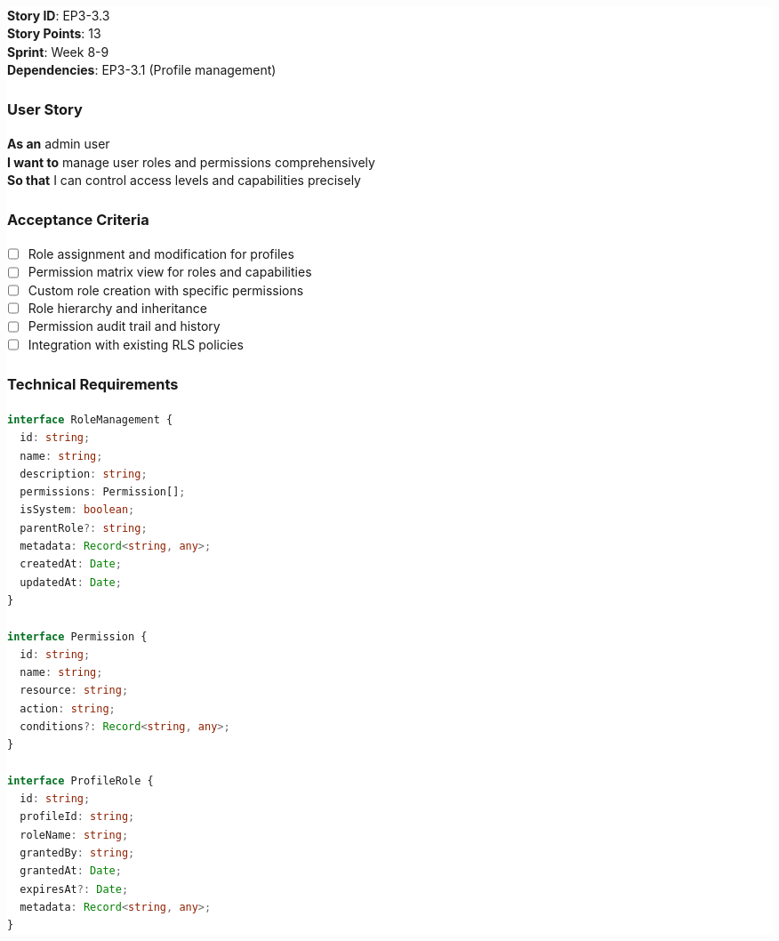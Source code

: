 **Story ID**: EP3-3.3  
**Story Points**: 13  
**Sprint**: Week 8-9  
**Dependencies**: EP3-3.1 (Profile management)

### User Story
**As an** admin user  
**I want to** manage user roles and permissions comprehensively  
**So that** I can control access levels and capabilities precisely

### Acceptance Criteria
- [ ] Role assignment and modification for profiles
- [ ] Permission matrix view for roles and capabilities
- [ ] Custom role creation with specific permissions
- [ ] Role hierarchy and inheritance
- [ ] Permission audit trail and history
- [ ] Integration with existing RLS policies

### Technical Requirements
```typescript
interface RoleManagement {
  id: string;
  name: string;
  description: string;
  permissions: Permission[];
  isSystem: boolean;
  parentRole?: string;
  metadata: Record<string, any>;
  createdAt: Date;
  updatedAt: Date;
}

interface Permission {
  id: string;
  name: string;
  resource: string;
  action: string;
  conditions?: Record<string, any>;
}

interface ProfileRole {
  id: string;
  profileId: string;
  roleName: string;
  grantedBy: string;
  grantedAt: Date;
  expiresAt?: Date;
  metadata: Record<string, any>;
}
```
